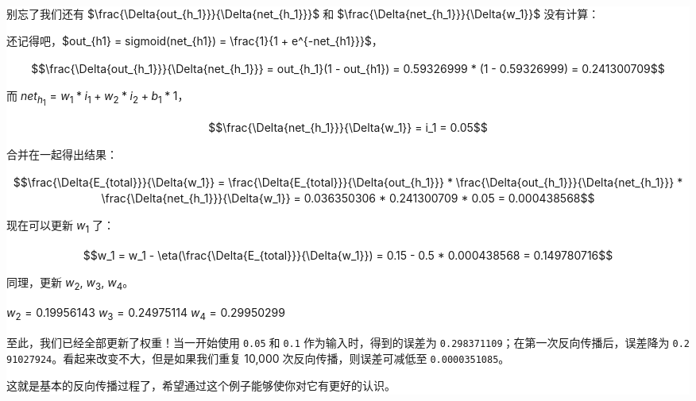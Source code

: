 别忘了我们还有 $\frac{\Delta{out_{h_1}}}{\Delta{net_{h_1}}}$ 和 $\frac{\Delta{net_{h_1}}}{\Delta{w_1}}$ 没有计算：

还记得吧，$out_{h1} = sigmoid(net_{h1}) = \frac{1}{1 + e^{-net_{h1}}}$，

$$\frac{\Delta{out_{h_1}}}{\Delta{net_{h_1}}} = out_{h_1}(1 - out_{h1}) = 0.59326999 * (1 - 0.59326999) = 0.241300709$$

而 $net_{h_1} = w_1 * i_1 + w_2 * i_2 + b_1 * 1$，

$$\frac{\Delta{net_{h_1}}}{\Delta{w_1}} = i_1 = 0.05$$

合并在一起得出结果：

$$\frac{\Delta{E_{total}}}{\Delta{w_1}} = \frac{\Delta{E_{total}}}{\Delta{out_{h_1}}} * \frac{\Delta{out_{h_1}}}{\Delta{net_{h_1}}} * \frac{\Delta{net_{h_1}}}{\Delta{w_1}} = 0.036350306 * 0.241300709 * 0.05 = 0.000438568$$

现在可以更新 $w_1$ 了：

$$w_1 = w_1 - \eta(\frac{\Delta{E_{total}}}{\Delta{w_1}}) = 0.15 - 0.5 * 0.000438568 = 0.149780716$$

同理，更新 $w_2$, $w_3$, $w_4$。

$w_2 = 0.19956143$
$w_3 = 0.24975114$
$w_4 = 0.29950299$

至此，我们已经全部更新了权重！当一开始使用 `0.05` 和 `0.1` 作为输入时，得到的误差为 `0.298371109`；在第一次反向传播后，误差降为 `0.291027924`。看起来改变不大，但是如果我们重复 10,000 次反向传播，则误差可减低至 `0.0000351085`。

这就是基本的反向传播过程了，希望通过这个例子能够使你对它有更好的认识。